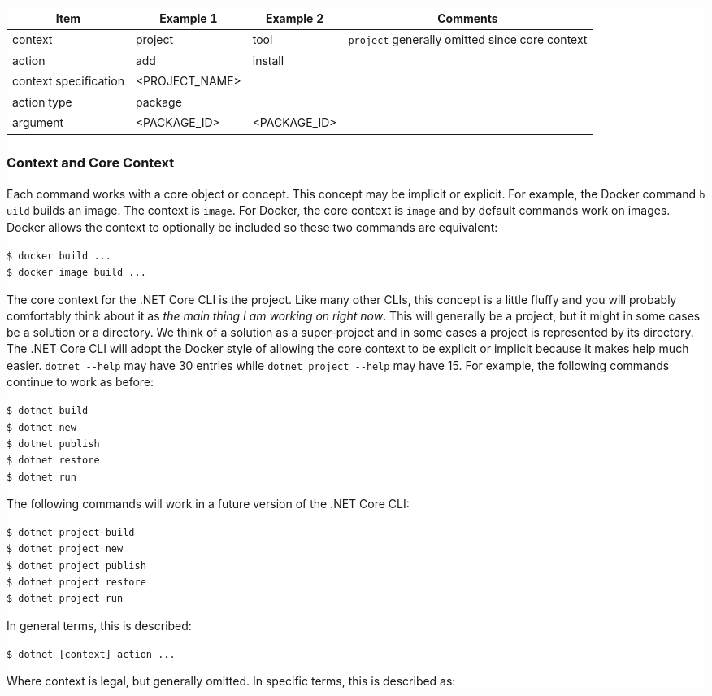 | Item                  | Example 1      | Example 2    | Comments                                       |
|-----------------------|----------------|--------------|------------------------------------------------|
| context               | project        | tool         | `project` generally omitted since core context |
| action                | add            | install      |                                                |
| context specification | <PROJECT_NAME> |              |                                                |
| action type           | package        |              |                                                |
| argument              | <PACKAGE_ID>   | <PACKAGE_ID> |                                                |


### Context and Core Context

Each command works with a core object or concept. This concept may be implicit or explicit. For example, the Docker command `build` builds an image. The context is `image`. For Docker, the core context is `image` and by default commands work on images. Docker allows the context to optionally be included so these two commands are equivalent:

``` terminal
$ docker build ...
$ docker image build ...
```

The core context for the .NET Core CLI is the project. Like many other CLIs, this concept is a little fluffy and you will probably comfortably think about it as _the main thing I am working on right now_. This will generally be a project, but it might in some cases be a solution or a directory. We think of a solution as a super-project and in some cases a project is represented by its directory. The .NET Core CLI will adopt the Docker style of allowing the core context to be explicit or implicit because it makes help much easier. `dotnet --help` may have 30 entries while `dotnet project --help` may have 15. For example, the following commands continue to work as before:

``` terminal
$ dotnet build
$ dotnet new
$ dotnet publish
$ dotnet restore
$ dotnet run
```

The following commands will work in a future version of the .NET Core CLI:

``` terminal
$ dotnet project build
$ dotnet project new
$ dotnet project publish
$ dotnet project restore
$ dotnet project run
```

In general terms, this is described:

``` terminal
$ dotnet [context] action ...
```

Where context is legal, but generally omitted. In specific terms, this is described as:
